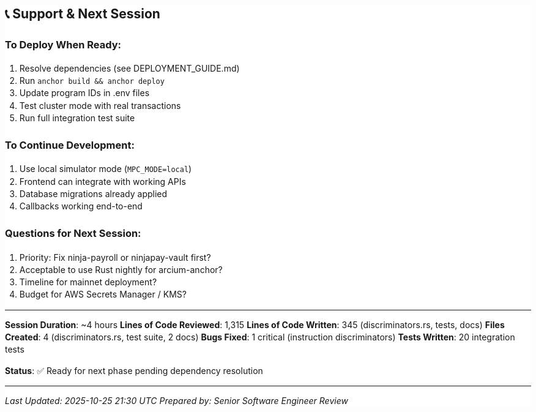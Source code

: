 
## 📞 Support & Next Session

### To Deploy When Ready:
1. Resolve dependencies (see DEPLOYMENT_GUIDE.md)
2. Run `anchor build && anchor deploy`
3. Update program IDs in .env files
4. Test cluster mode with real transactions
5. Run full integration test suite

### To Continue Development:
1. Use local simulator mode (`MPC_MODE=local`)
2. Frontend can integrate with working APIs
3. Database migrations already applied
4. Callbacks working end-to-end

### Questions for Next Session:
1. Priority: Fix ninja-payroll or ninjapay-vault first?
2. Acceptable to use Rust nightly for arcium-anchor?
3. Timeline for mainnet deployment?
4. Budget for AWS Secrets Manager / KMS?

---

**Session Duration**: ~4 hours
**Lines of Code Reviewed**: 1,315
**Lines of Code Written**: 345 (discriminators.rs, tests, docs)
**Files Created**: 4 (discriminators.rs, test suite, 2 docs)
**Bugs Fixed**: 1 critical (instruction discriminators)
**Tests Written**: 20 integration tests

**Status**: ✅ Ready for next phase pending dependency resolution

---

*Last Updated: 2025-10-25 21:30 UTC*
*Prepared by: Senior Software Engineer Review*
